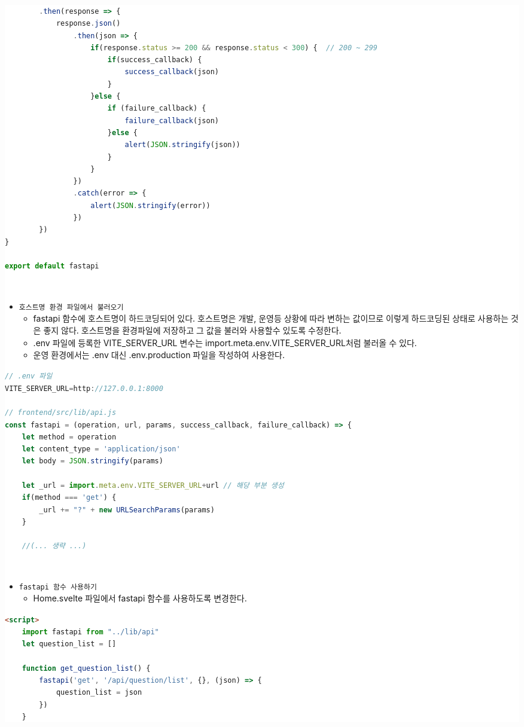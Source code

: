 ```javascript
        .then(response => {
            response.json()
                .then(json => {
                    if(response.status >= 200 && response.status < 300) {  // 200 ~ 299
                        if(success_callback) {
                            success_callback(json)
                        }
                    }else {
                        if (failure_callback) {
                            failure_callback(json)
                        }else {
                            alert(JSON.stringify(json))
                        }
                    }
                })
                .catch(error => {
                    alert(JSON.stringify(error))
                })
        })
}

export default fastapi

```

<br/>

 - `호스트명 환경 파일에서 불러오기`
    - fastapi 함수에 호스트명이 하드코딩되어 있다. 호스트명은 개발, 운영등 상황에 따라 변하는 값이므로 이렇게 하드코딩된 상태로 사용하는 것은 좋지 않다. 호스트명을 환경파일에 저장하고 그 값을 불러와 사용할수 있도록 수정한다.
    - .env 파일에 등록한 VITE_SERVER_URL 변수는 import.meta.env.VITE_SERVER_URL처럼 불러올 수 있다.
    - 운영 환경에서는 .env 대신 .env.production 파일을 작성하여 사용한다.
```javascript
// .env 파일
VITE_SERVER_URL=http://127.0.0.1:8000

// frontend/src/lib/api.js
const fastapi = (operation, url, params, success_callback, failure_callback) => {
    let method = operation
    let content_type = 'application/json'
    let body = JSON.stringify(params)

    let _url = import.meta.env.VITE_SERVER_URL+url // 해당 부분 생성
    if(method === 'get') {
        _url += "?" + new URLSearchParams(params)
    }

    //(... 생략 ...)
```

<br/>

 - `fastapi 함수 사용하기`
    - Home.svelte 파일에서 fastapi 함수를 사용하도록 변경한다.
```html
<script>
    import fastapi from "../lib/api"
    let question_list = []

    function get_question_list() {
        fastapi('get', '/api/question/list', {}, (json) => {
            question_list = json
        })
    }

```